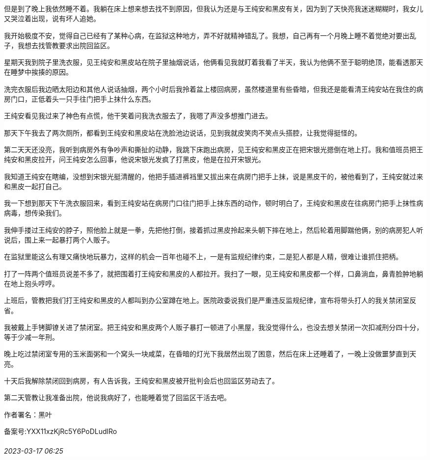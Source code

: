 但是到了晚上我依然睡不着。我躺在床上想来想去找不到原因，但我认为还是与王纯安和黑皮有关，因为到了天快亮我迷迷糊糊时，我女儿又哭泣着出现，说有坏人追她。


我开始极度不安，觉得自己已经有了某种心病，在监狱这种地方，弄不好就精神错乱了。我想，自己再有一个月晚上睡不着觉绝对要出乱子，我想去找管教要求出院回监区。


星期天我到院子里洗衣服，见王纯安和黑皮站在院子里抽烟说话，他俩看见我就盯着我看了半天，我认为他俩不至于聪明绝顶，能看透那天在睡梦中挨揍的原因。


洗完衣服后我边晒太阳边和其他人说话抽烟，两个小时后我拎着盆上楼回病房，虽然楼道里有些昏暗，但我还是能看清王纯安站在我住的病房门口，正低着头一只手往门把手上抹什么东西。


王纯安看见我过来了神色有点慌，他干笑着问我洗衣服去了，我嗯了声没多想推门进去。


那天下午我去了两次厕所，都看到王纯安和黑皮站在洗脸池边说话，见到我就皮笑肉不笑点头搭腔，让我觉得挺怪的。


第二天天还没亮，我听到病房外有争吵声和撕扯的动静，我跳下床跑出病房，见王纯安和黑皮正在把宋银光摁倒在地上打。我和值班员把王纯安和黑皮拉开，问王纯安怎么回事，他说宋银光发疯了打黑皮，他是在拉开宋银光。


我知道王纯安在瞎编，没想到宋银光挺清醒的，他把手插进裤裆里又拔出来在病房门把手上抹，说是黑皮干的，被他看到了，王纯安就过来和黑皮一起打自己。


我一下想到那天下午洗衣服回来，看到王纯安站在病房门口往门把手上抹东西的动作，顿时明白了，王纯安和黑皮在往病房门把手上抹性病病毒，想传染我们。


我伸手搂过王纯安的脖子，照他脸上就是一拳，先把他打倒，接着抓过黑皮拎起来头朝下摔在地上，然后轮着用脚踹他俩，别的病房犯人听说后，围上来一起暴打两个人贩子。


在监狱里能这么有理又痛快地玩暴力，这样的机会一百年也碰不上，一是有监规纪律约束，二是犯人都是人精，很难让谁抓住把柄。


打了一阵两个值班员说差不多了，就把围着打王纯安和黑皮的人都拉开。我扫了一眼，见王纯安和黑皮都一个样，口鼻淌血，鼻青脸肿地躺在地上抱头哼哼。


上班后，管教把我们打王纯安和黑皮的人都叫到办公室蹲在地上。医院政委说我们是严重违反监规纪律，宣布将带头打人的我关禁闭室反省。


我被戴上手铐脚镣关进了禁闭室。把王纯安和黑皮两个人贩子暴打一顿进了小黑屋，我没觉得什么，也没去想关禁闭一次扣减刑分四十分，等于少减一年刑。


晚上吃过禁闭室专用的玉米面粥和一个窝头一块咸菜，在昏暗的灯光下我居然出现了困意，然后在床上还睡着了，一晚上没做噩梦直到天亮。


十天后我解除禁闭回到病房，有人告诉我，王纯安和黑皮被开批判会后也回监区劳动去了。


第二天管教让我准备出院，他说我病好了，也能睡着觉了回监区干活去吧。


作者署名：黑叶


备案号:YXX11xzKjRc5Y6PoDLudlRo


###### 2023-03-17 06:25
